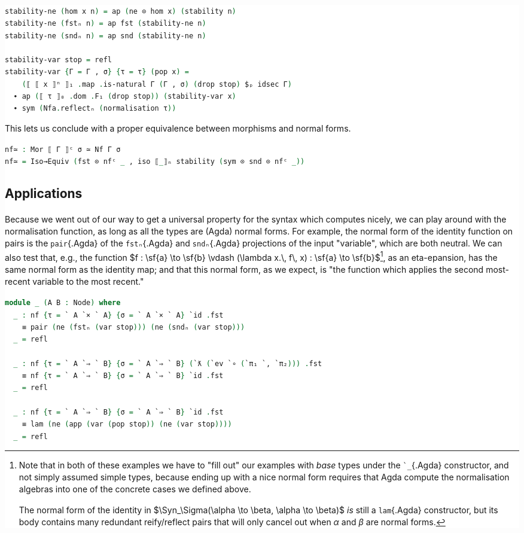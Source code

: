 ```agda
stability-ne (hom x n) = ap (ne ⊙ hom x) (stability n)
stability-ne (fstₙ n) = ap fst (stability-ne n)
stability-ne (sndₙ n) = ap snd (stability-ne n)

stability-var stop = refl
stability-var {Γ = Γ , σ} {τ = τ} (pop x) =
    (⟦ ⟦ x ⟧ⁿ ⟧₁ .map .is-natural Γ (Γ , σ) (drop stop) $ₚ idsec Γ)
  ∙ ap (⟦ τ ⟧₀ .dom .F₁ (drop stop)) (stability-var x)
  ∙ sym (Nfa.reflectₙ (normalisation τ))
```
</details>

This lets us conclude with a proper equivalence between morphisms and
normal forms.

```agda
nf≃ : Mor ⟦ Γ ⟧ᶜ σ ≃ Nf Γ σ
nf≃ = Iso→Equiv (fst ⊙ nfᶜ _ , iso ⟦_⟧ₙ stability (sym ⊙ snd ⊙ nfᶜ _))
```

## Applications

Because we went out of our way to get a universal property for the
syntax which computes nicely, we can play around with the normalisation
function, as long as all the types are (Agda) normal forms. For example,
the normal form of the identity function on pairs is the `pair`{.Agda}
of the `fstₙ`{.Agda} and `sndₙ`{.Agda} projections of the input
"variable", which are both neutral. We can also test that, e.g., the
function $f : \sf{a} \to \sf{b} \vdash (\lambda x.\, f\, x) : \sf{a} \to
\sf{b}$[^extys], as an eta-epansion, has the same normal form as the
identity map; and that this normal form, as we expect, is "the function
which applies the second most-recent variable to the most recent."

[^extys]:
    Note that in both of these examples we have to "fill out" our
    examples with *base* types under the `` `_ ``{.Agda} constructor,
    and not simply assumed simple types, because ending up with a nice
    normal form requires that Agda compute the normalisation algebras
    into one of the concrete cases we defined above.

    The normal form of the identity in $\Syn_\Sigma(\alpha \to \beta,
    \alpha \to \beta)$ *is* still a `lam`{.Agda} constructor, but its
    body contains many redundant reify/reflect pairs that will only
    cancel out when $\alpha$ and $\beta$ are normal forms.

```agda
module _ (A B : Node) where
  _ : nf {τ = ` A `× ` A} {σ = ` A `× ` A} `id .fst
    ≡ pair (ne (fstₙ (var stop))) (ne (sndₙ (var stop)))
  _ = refl

  _ : nf {τ = ` A `⇒ ` B} {σ = ` A `⇒ ` B} (`ƛ (`ev `∘ (`π₁ `, `π₂))) .fst
    ≡ nf {τ = ` A `⇒ ` B} {σ = ` A `⇒ ` B} `id .fst
  _ = refl

  _ : nf {τ = ` A `⇒ ` B} {σ = ` A `⇒ ` B} `id .fst
    ≡ lam (ne (app (var (pop stop)) (ne (var stop))))
  _ = refl
```


[initiality from induction]: Data.Wellfounded.W.html#inductive-types-are-initial-algebras
[solver]: Cat.CartesianClosed.Solver.html